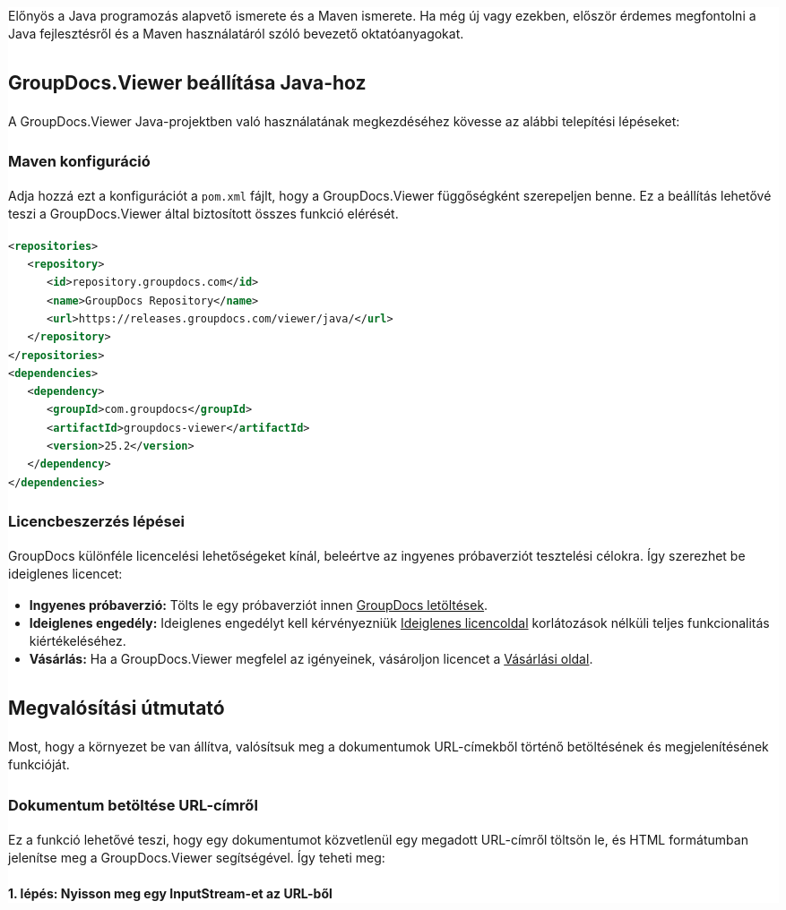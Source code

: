 Előnyös a Java programozás alapvető ismerete és a Maven ismerete. Ha még új vagy ezekben, először érdemes megfontolni a Java fejlesztésről és a Maven használatáról szóló bevezető oktatóanyagokat.

## GroupDocs.Viewer beállítása Java-hoz

A GroupDocs.Viewer Java-projektben való használatának megkezdéséhez kövesse az alábbi telepítési lépéseket:

### Maven konfiguráció

Adja hozzá ezt a konfigurációt a `pom.xml` fájlt, hogy a GroupDocs.Viewer függőségként szerepeljen benne. Ez a beállítás lehetővé teszi a GroupDocs.Viewer által biztosított összes funkció elérését.

```xml
<repositories>
   <repository>
      <id>repository.groupdocs.com</id>
      <name>GroupDocs Repository</name>
      <url>https://releases.groupdocs.com/viewer/java/</url>
   </repository>
</repositories>
<dependencies>
   <dependency>
      <groupId>com.groupdocs</groupId>
      <artifactId>groupdocs-viewer</artifactId>
      <version>25.2</version>
   </dependency>
</dependencies>
```

### Licencbeszerzés lépései

GroupDocs különféle licencelési lehetőségeket kínál, beleértve az ingyenes próbaverziót tesztelési célokra. Így szerezhet be ideiglenes licencet:
- **Ingyenes próbaverzió:** Tölts le egy próbaverziót innen [GroupDocs letöltések](https://releases.groupdocs.com/viewer/java/).
- **Ideiglenes engedély:** Ideiglenes engedélyt kell kérvényezniük [Ideiglenes licencoldal](https://purchase.groupdocs.com/temporary-license/) korlátozások nélküli teljes funkcionalitás kiértékeléséhez.
- **Vásárlás:** Ha a GroupDocs.Viewer megfelel az igényeinek, vásároljon licencet a [Vásárlási oldal](https://purchase.groupdocs.com/buy).

## Megvalósítási útmutató

Most, hogy a környezet be van állítva, valósítsuk meg a dokumentumok URL-címekből történő betöltésének és megjelenítésének funkcióját.

### Dokumentum betöltése URL-címről

Ez a funkció lehetővé teszi, hogy egy dokumentumot közvetlenül egy megadott URL-címről töltsön le, és HTML formátumban jelenítse meg a GroupDocs.Viewer segítségével. Így teheti meg:

#### 1. lépés: Nyisson meg egy InputStream-et az URL-ből
